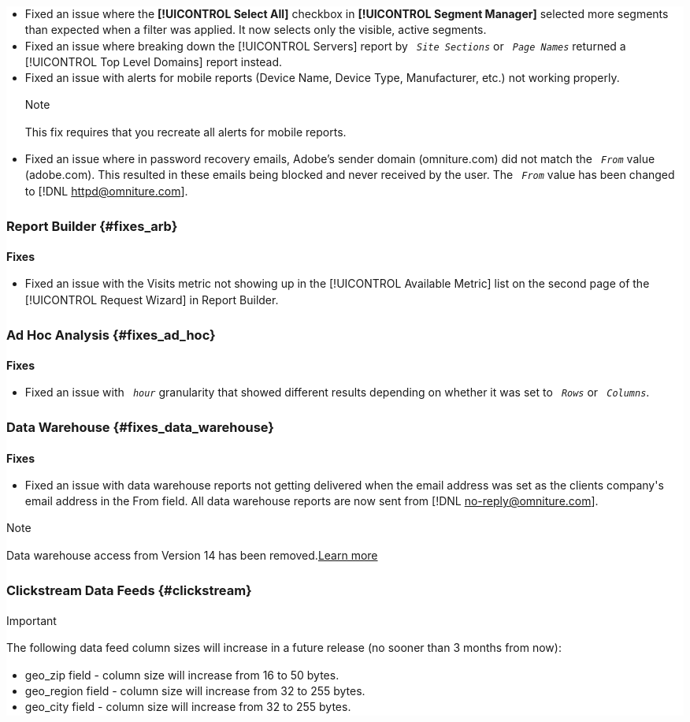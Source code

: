* Fixed an issue where the **[!UICONTROL  Select All]** checkbox in **[!UICONTROL  Segment Manager]** selected more segments than expected when a filter was applied. It now selects only the visible, active segments.
* Fixed an issue where breaking down the [!UICONTROL  Servers] report by *` Site Sections`* or *` Page Names`* returned a [!UICONTROL  Top Level Domains] report instead.
* Fixed an issue with alerts for mobile reports (Device Name, Device Type, Manufacturer, etc.) not working properly. 
  >[!NOTE]
  >
  >This fix requires that you recreate all alerts for mobile reports.
* Fixed an issue where in password recovery emails, Adobe’s sender domain (omniture.com) did not match the *` From`* value (adobe.com). This resulted in these emails being blocked and never received by the user. The *` From`* value has been changed to [!DNL  httpd@omniture.com].


### Report Builder {#fixes_arb}

**Fixes** 

* Fixed an issue with the Visits metric not showing up in the [!UICONTROL  Available Metric] list on the second page of the [!UICONTROL  Request Wizard] in Report Builder.


### Ad Hoc Analysis {#fixes_ad_hoc}

**Fixes** 

* Fixed an issue with *` hour`* granularity that showed different results depending on whether it was set to *` Rows`* or *` Columns`*.

### Data Warehouse {#fixes_data_warehouse}

**Fixes** 

* Fixed an issue with data warehouse reports not getting delivered when the email address was set as the clients company's email address in the From field. All data warehouse reports are now sent from [!DNL  no-reply@omniture.com].


>[!NOTE]
>
>Data warehouse access from Version 14 has been removed.[Learn more](https://marketing.adobe.com/resources/help/en_US/reference/?f=whatsnew_segments) 


### Clickstream Data Feeds {#clickstream}


>[!IMPORTANT]
>
>The following data feed column sizes will increase in a future release (no sooner than 3 months from now):


* geo_zip field - column size will increase from 16 to 50 bytes.
* geo_region field - column size will increase from 32 to 255 bytes.
* geo_city field - column size will increase from 32 to 255 bytes.
